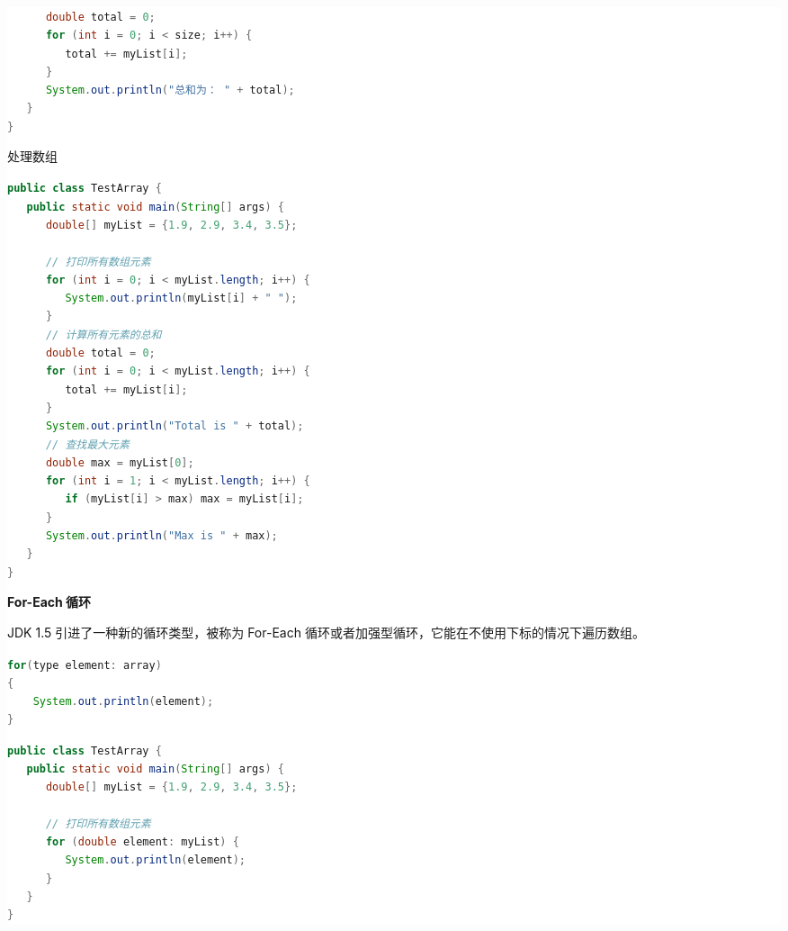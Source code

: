 ```java
      double total = 0;
      for (int i = 0; i < size; i++) {
         total += myList[i];
      }
      System.out.println("总和为： " + total);
   }
}
```

处理数组

```java
public class TestArray {
   public static void main(String[] args) {
      double[] myList = {1.9, 2.9, 3.4, 3.5};
 
      // 打印所有数组元素
      for (int i = 0; i < myList.length; i++) {
         System.out.println(myList[i] + " ");
      }
      // 计算所有元素的总和
      double total = 0;
      for (int i = 0; i < myList.length; i++) {
         total += myList[i];
      }
      System.out.println("Total is " + total);
      // 查找最大元素
      double max = myList[0];
      for (int i = 1; i < myList.length; i++) {
         if (myList[i] > max) max = myList[i];
      }
      System.out.println("Max is " + max);
   }
}
```

**For-Each 循环**

JDK 1.5 引进了一种新的循环类型，被称为 For-Each 循环或者加强型循环，它能在不使用下标的情况下遍历数组。

```java
for(type element: array)
{
    System.out.println(element);
}
```

```java
public class TestArray {
   public static void main(String[] args) {
      double[] myList = {1.9, 2.9, 3.4, 3.5};
 
      // 打印所有数组元素
      for (double element: myList) {
         System.out.println(element);
      }
   }
}
```
